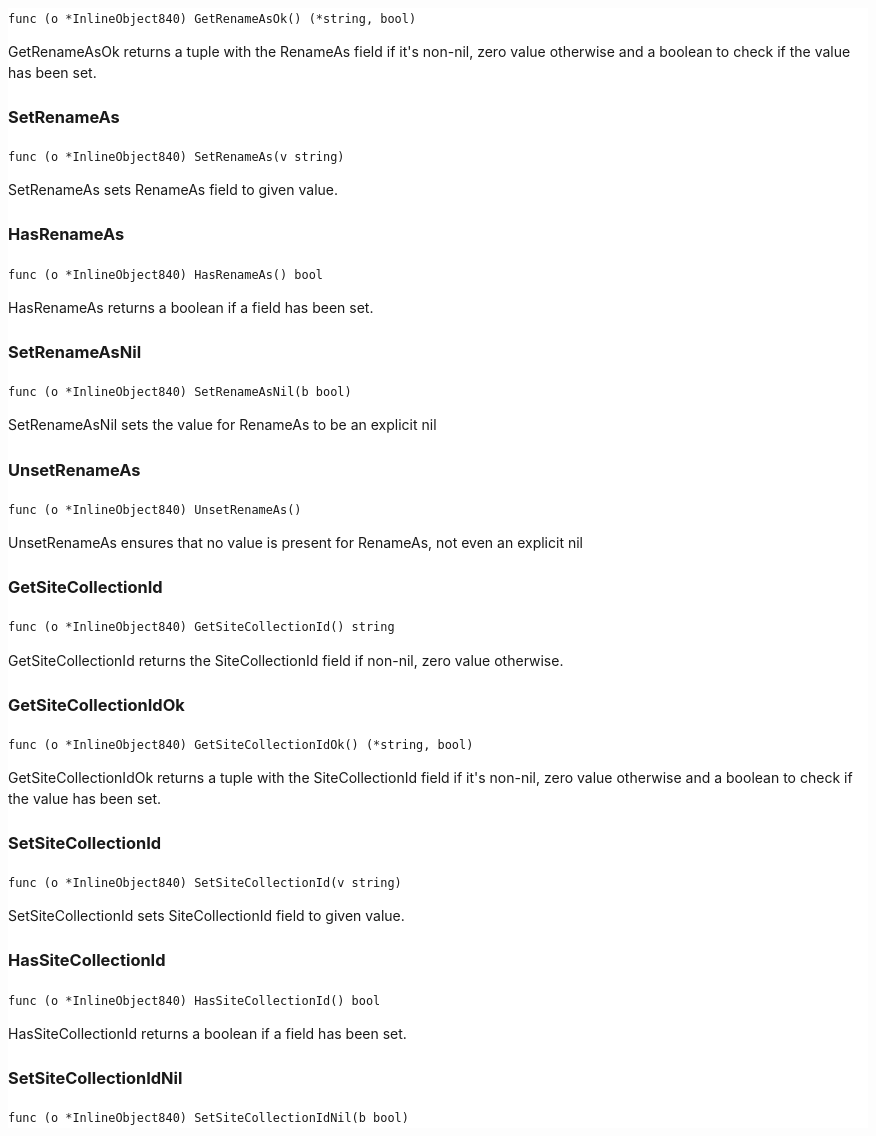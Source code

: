`func (o *InlineObject840) GetRenameAsOk() (*string, bool)`

GetRenameAsOk returns a tuple with the RenameAs field if it's non-nil, zero value otherwise
and a boolean to check if the value has been set.

### SetRenameAs

`func (o *InlineObject840) SetRenameAs(v string)`

SetRenameAs sets RenameAs field to given value.

### HasRenameAs

`func (o *InlineObject840) HasRenameAs() bool`

HasRenameAs returns a boolean if a field has been set.

### SetRenameAsNil

`func (o *InlineObject840) SetRenameAsNil(b bool)`

 SetRenameAsNil sets the value for RenameAs to be an explicit nil

### UnsetRenameAs
`func (o *InlineObject840) UnsetRenameAs()`

UnsetRenameAs ensures that no value is present for RenameAs, not even an explicit nil
### GetSiteCollectionId

`func (o *InlineObject840) GetSiteCollectionId() string`

GetSiteCollectionId returns the SiteCollectionId field if non-nil, zero value otherwise.

### GetSiteCollectionIdOk

`func (o *InlineObject840) GetSiteCollectionIdOk() (*string, bool)`

GetSiteCollectionIdOk returns a tuple with the SiteCollectionId field if it's non-nil, zero value otherwise
and a boolean to check if the value has been set.

### SetSiteCollectionId

`func (o *InlineObject840) SetSiteCollectionId(v string)`

SetSiteCollectionId sets SiteCollectionId field to given value.

### HasSiteCollectionId

`func (o *InlineObject840) HasSiteCollectionId() bool`

HasSiteCollectionId returns a boolean if a field has been set.

### SetSiteCollectionIdNil

`func (o *InlineObject840) SetSiteCollectionIdNil(b bool)`
